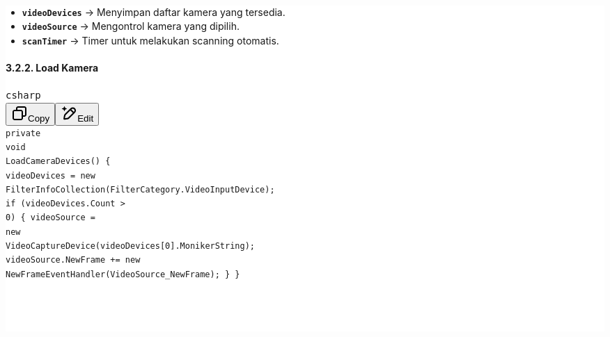 </span></code></div></div></pre><ul data-start="2028" data-end="2210"><li data-start="2028" data-end="2091"><strong data-start="2030" data-end="2048"><code data-start="2032" data-end="2046">videoDevices</code></strong> → Menyimpan daftar kamera yang tersedia.</li><li data-start="2092" data-end="2147"><strong data-start="2094" data-end="2111"><code data-start="2096" data-end="2109">videoSource</code></strong> → Mengontrol kamera yang dipilih.</li><li data-start="2148" data-end="2210"><strong data-start="2150" data-end="2165"><code data-start="2152" data-end="2163">scanTimer</code></strong> → Timer untuk melakukan scanning otomatis.</li></ul><h4 data-start="2212" data-end="2241"><strong data-start="2217" data-end="2239">3.2.2. Load Kamera</strong></h4><pre class="!overflow-visible" data-start="2242" data-end="2571"><div class="contain-inline-size rounded-md border-[0.5px] border-token-border-medium relative bg-token-sidebar-surface-primary dark:bg-gray-950"><div class="flex items-center text-token-text-secondary px-4 py-2 text-xs font-sans justify-between rounded-t-[5px] h-9 bg-token-sidebar-surface-primary dark:bg-token-main-surface-secondary select-none">csharp</div><div class="sticky top-9 md:top-[5.75rem]"><div class="absolute bottom-0 right-2 flex h-9 items-center"><div class="flex items-center rounded bg-token-sidebar-surface-primary px-2 font-sans text-xs text-token-text-secondary dark:bg-token-main-surface-secondary"><span class="" data-state="closed"><button class="flex gap-1 items-center select-none px-4 py-1" aria-label="Copy"><svg width="24" height="24" viewBox="0 0 24 24" fill="none" xmlns="http://www.w3.org/2000/svg" class="icon-xs"><path fill-rule="evenodd" clip-rule="evenodd" d="M7 5C7 3.34315 8.34315 2 10 2H19C20.6569 2 22 3.34315 22 5V14C22 15.6569 20.6569 17 19 17H17V19C17 20.6569 15.6569 22 14 22H5C3.34315 22 2 20.6569 2 19V10C2 8.34315 3.34315 7 5 7H7V5ZM9 7H14C15.6569 7 17 8.34315 17 10V15H19C19.5523 15 20 14.5523 20 14V5C20 4.44772 19.5523 4 19 4H10C9.44772 4 9 4.44772 9 5V7ZM5 9C4.44772 9 4 9.44772 4 10V19C4 19.5523 4.44772 20 5 20H14C14.5523 20 15 19.5523 15 19V10C15 9.44772 14.5523 9 14 9H5Z" fill="currentColor"></path></svg>Copy</button></span><span class="" data-state="closed"><button class="flex select-none items-center gap-1"><svg width="24" height="24" viewBox="0 0 24 24" fill="none" xmlns="http://www.w3.org/2000/svg" class="icon-xs"><path d="M2.5 5.5C4.3 5.2 5.2 4 5.5 2.5C5.8 4 6.7 5.2 8.5 5.5C6.7 5.8 5.8 7 5.5 8.5C5.2 7 4.3 5.8 2.5 5.5Z" fill="currentColor" stroke="currentColor" stroke-linecap="round" stroke-linejoin="round"></path><path d="M5.66282 16.5231L5.18413 19.3952C5.12203 19.7678 5.09098 19.9541 5.14876 20.0888C5.19933 20.2067 5.29328 20.3007 5.41118 20.3512C5.54589 20.409 5.73218 20.378 6.10476 20.3159L8.97693 19.8372C9.72813 19.712 10.1037 19.6494 10.4542 19.521C10.7652 19.407 11.0608 19.2549 11.3343 19.068C11.6425 18.8575 11.9118 18.5882 12.4503 18.0497L20 10.5C21.3807 9.11929 21.3807 6.88071 20 5.5C18.6193 4.11929 16.3807 4.11929 15 5.5L7.45026 13.0497C6.91175 13.5882 6.6425 13.8575 6.43197 14.1657C6.24513 14.4392 6.09299 14.7348 5.97903 15.0458C5.85062 15.3963 5.78802 15.7719 5.66282 16.5231Z" stroke="currentColor" stroke-width="2" stroke-linecap="round" stroke-linejoin="round"></path><path d="M14.5 7L18.5 11" stroke="currentColor" stroke-width="2" stroke-linecap="round" stroke-linejoin="round"></path></svg>Edit</button></span></div></div></div><div class="overflow-y-auto p-4" dir="ltr"><code class="!whitespace-pre language-csharp"><span><span class="hljs-function"><span class="hljs-keyword">private</span> <span class="hljs-keyword">void</span> <span class="hljs-title">LoadCameraDevices</span>()</span>
{
    videoDevices = <span class="hljs-keyword">new</span> FilterInfoCollection(FilterCategory.VideoInputDevice);
    <span class="hljs-keyword">if</span> (videoDevices.Count &gt; <span class="hljs-number">0</span>)
    {
        videoSource = <span class="hljs-keyword">new</span> VideoCaptureDevice(videoDevices[<span class="hljs-number">0</span>].MonikerString);
        videoSource.NewFrame += <span class="hljs-keyword">new</span> NewFrameEventHandler(VideoSource_NewFrame);
    }
}